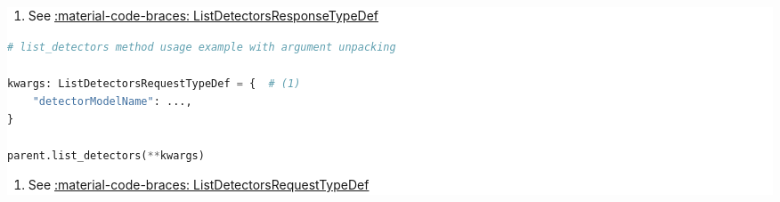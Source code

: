 1. See [:material-code-braces: ListDetectorsResponseTypeDef](./type_defs.md#listdetectorsresponsetypedef)


```python
# list_detectors method usage example with argument unpacking

kwargs: ListDetectorsRequestTypeDef = {  # (1)
    "detectorModelName": ...,
}

parent.list_detectors(**kwargs)
```

1. See [:material-code-braces: ListDetectorsRequestTypeDef](./type_defs.md#listdetectorsrequesttypedef)




